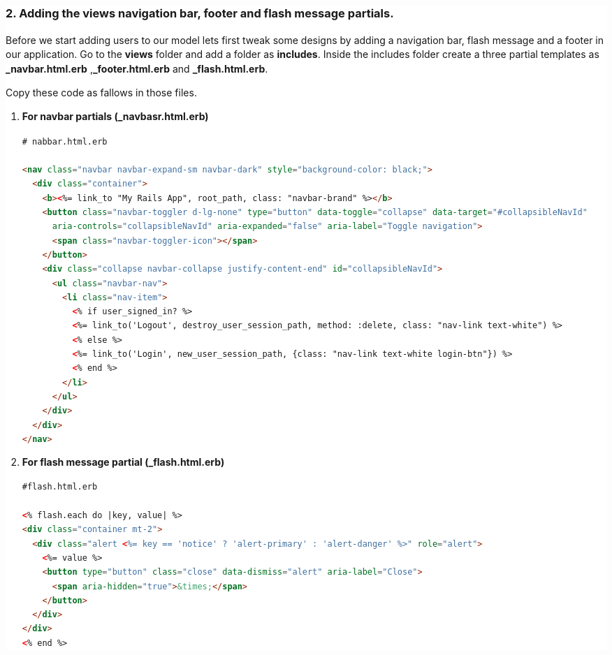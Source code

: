 ### 2. Adding the views navigation bar, footer and flash message partials.

Before we start adding users to our model lets first tweak some designs by adding a navigation bar, flash message and a footer in our application. Go to the **views** folder and add a folder as **includes**. Inside the includes folder create a three partial templates as **_navbar.html.erb**  ,**_footer.html.erb** and **_flash.html.erb**.

Copy these code as fallows in those files.

1. **For navbar partials (_navbasr.html.erb)**

   ```html
   # nabbar.html.erb
   
   <nav class="navbar navbar-expand-sm navbar-dark" style="background-color: black;">
     <div class="container">
       <b><%= link_to "My Rails App", root_path, class: "navbar-brand" %></b>
       <button class="navbar-toggler d-lg-none" type="button" data-toggle="collapse" data-target="#collapsibleNavId"
         aria-controls="collapsibleNavId" aria-expanded="false" aria-label="Toggle navigation">
         <span class="navbar-toggler-icon"></span>
       </button>
       <div class="collapse navbar-collapse justify-content-end" id="collapsibleNavId">
         <ul class="navbar-nav">
           <li class="nav-item">
             <% if user_signed_in? %>
             <%= link_to('Logout', destroy_user_session_path, method: :delete, class: "nav-link text-white") %>
             <% else %>
             <%= link_to('Login', new_user_session_path, {class: "nav-link text-white login-btn"}) %>
             <% end %>
           </li>
         </ul>
       </div>
     </div>
   </nav>
   ```

   

2. **For flash message partial (_flash.html.erb)**

   ```html
   #flash.html.erb
   
   <% flash.each do |key, value| %>
   <div class="container mt-2">
     <div class="alert <%= key == 'notice' ? 'alert-primary' : 'alert-danger' %>" role="alert">
       <%= value %>
       <button type="button" class="close" data-dismiss="alert" aria-label="Close">
         <span aria-hidden="true">&times;</span>
       </button>
     </div>
   </div>
   <% end %>
   ```
